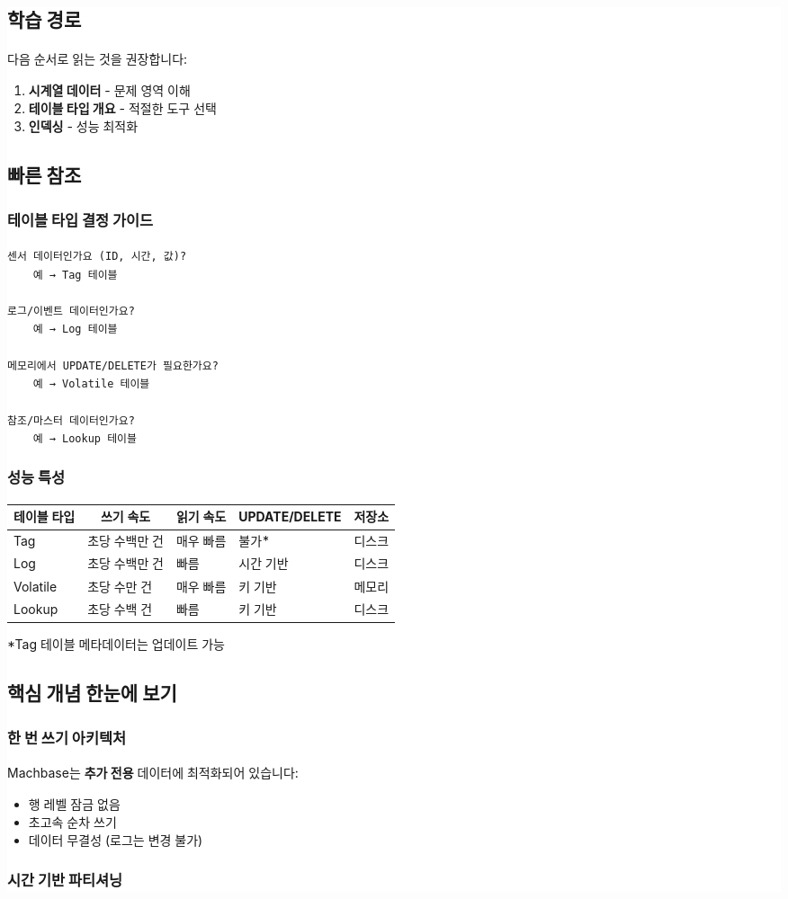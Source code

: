 ## 학습 경로

다음 순서로 읽는 것을 권장합니다:

1. **시계열 데이터** - 문제 영역 이해
2. **테이블 타입 개요** - 적절한 도구 선택
3. **인덱싱** - 성능 최적화

## 빠른 참조

### 테이블 타입 결정 가이드

```
센서 데이터인가요 (ID, 시간, 값)?
    예 → Tag 테이블

로그/이벤트 데이터인가요?
    예 → Log 테이블

메모리에서 UPDATE/DELETE가 필요한가요?
    예 → Volatile 테이블

참조/마스터 데이터인가요?
    예 → Lookup 테이블
```

### 성능 특성

| 테이블 타입 | 쓰기 속도 | 읽기 속도 | UPDATE/DELETE | 저장소 |
|-----------|------------|-----------|---------------|---------|
| Tag       | 초당 수백만 건 | 매우 빠름 | 불가* | 디스크 |
| Log       | 초당 수백만 건 | 빠름 | 시간 기반 | 디스크 |
| Volatile  | 초당 수만 건 | 매우 빠름 | 키 기반 | 메모리 |
| Lookup    | 초당 수백 건 | 빠름 | 키 기반 | 디스크 |

*Tag 테이블 메타데이터는 업데이트 가능

## 핵심 개념 한눈에 보기

### 한 번 쓰기 아키텍처

Machbase는 **추가 전용** 데이터에 최적화되어 있습니다:
- 행 레벨 잠금 없음
- 초고속 순차 쓰기
- 데이터 무결성 (로그는 변경 불가)

### 시간 기반 파티셔닝
